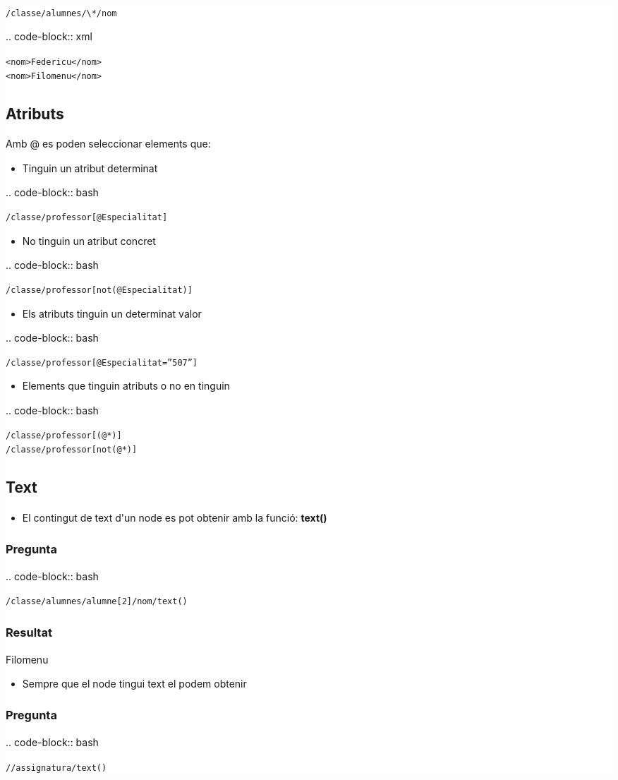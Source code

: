     /classe/alumnes/\*/nom

.. code-block:: xml

    <nom>Federicu</nom>
    <nom>Filomenu</nom>

## Atributs

Amb @ es poden seleccionar elements que:

-   Tinguin un atribut determinat

.. code-block:: bash

    /classe/professor[@Especialitat]

-   No tinguin un atribut concret

.. code-block:: bash

    /classe/professor[not(@Especialitat)]

-   Els atributs tinguin un determinat valor

.. code-block:: bash

    /classe/professor[@Especialitat=”507”]

-   Elements que tinguin atributs o no en tinguin

.. code-block:: bash

    /classe/professor[(@*)]
    /classe/professor[not(@*)]

## Text

-   El contingut de text d'un node es pot obtenir amb la funció:
    **text()**

### Pregunta

.. code-block:: bash

    /classe/alumnes/alumne[2]/nom/text()

### Resultat

Filomenu

-   Sempre que el node tingui text el podem obtenir

### Pregunta

.. code-block:: bash

    //assignatura/text()
